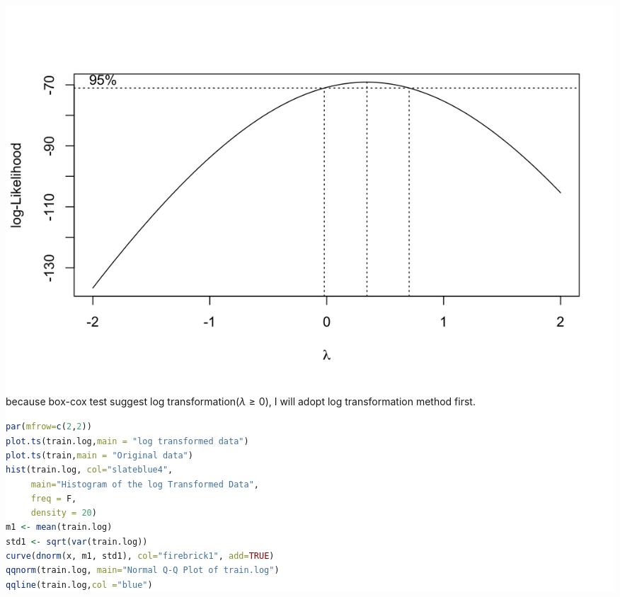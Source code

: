 ![boxcox](/assets/img/posts/000019.png)

because box-cox test suggest log transformation($\lambda \geq 0$), I will adopt log transformation method first.

```r
par(mfrow=c(2,2))
plot.ts(train.log,main = "log transformed data")
plot.ts(train,main = "Original data")
hist(train.log, col="slateblue4", 
     main="Histogram of the log Transformed Data",
     freq = F,
     density = 20)
m1 <- mean(train.log)
std1 <- sqrt(var(train.log))
curve(dnorm(x, m1, std1), col="firebrick1", add=TRUE)
qqnorm(train.log, main="Normal Q-Q Plot of train.log")
qqline(train.log,col ="blue")
```
